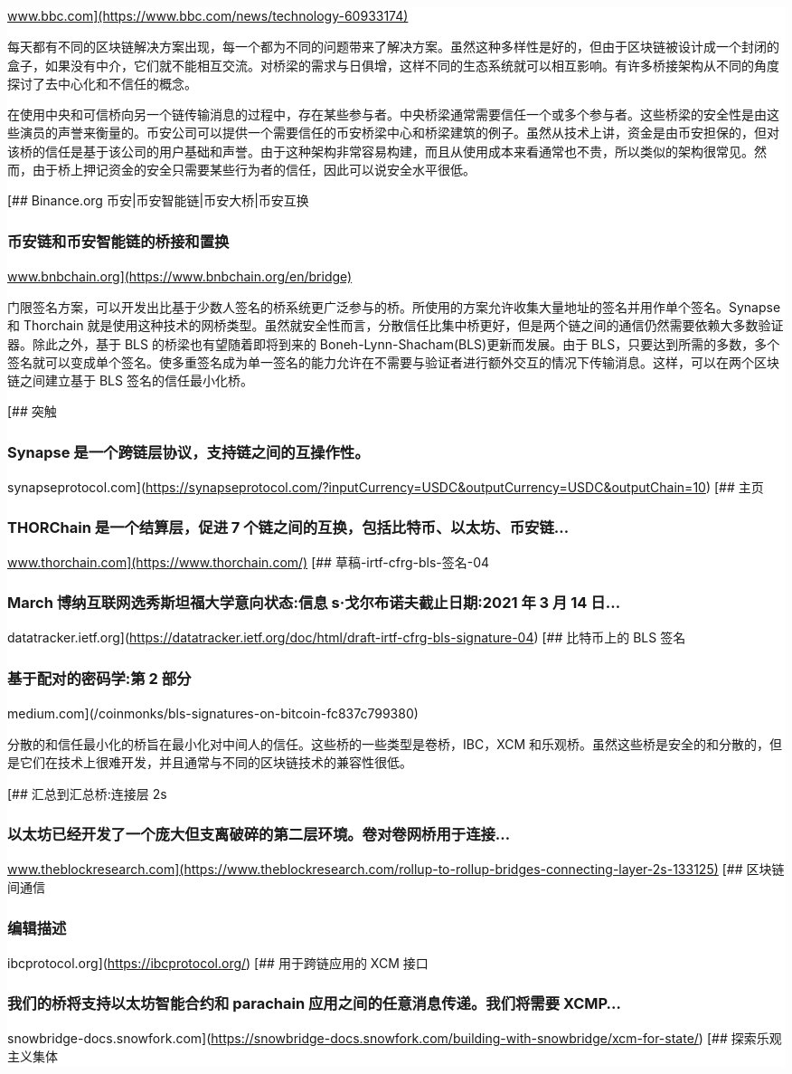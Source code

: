 www.bbc.com](https://www.bbc.com/news/technology-60933174) 

每天都有不同的区块链解决方案出现，每一个都为不同的问题带来了解决方案。虽然这种多样性是好的，但由于区块链被设计成一个封闭的盒子，如果没有中介，它们就不能相互交流。对桥梁的需求与日俱增，这样不同的生态系统就可以相互影响。有许多桥接架构从不同的角度探讨了去中心化和不信任的概念。

在使用中央和可信桥向另一个链传输消息的过程中，存在某些参与者。中央桥梁通常需要信任一个或多个参与者。这些桥梁的安全性是由这些演员的声誉来衡量的。币安公司可以提供一个需要信任的币安桥梁中心和桥梁建筑的例子。虽然从技术上讲，资金是由币安担保的，但对该桥的信任是基于该公司的用户基础和声誉。由于这种架构非常容易构建，而且从使用成本来看通常也不贵，所以类似的架构很常见。然而，由于桥上押记资金的安全只需要某些行为者的信任，因此可以说安全水平很低。

 [## Binance.org 币安|币安智能链|币安大桥|币安互换

### 币安链和币安智能链的桥接和置换

www.bnbchain.org](https://www.bnbchain.org/en/bridge) 

门限签名方案，可以开发出比基于少数人签名的桥系统更广泛参与的桥。所使用的方案允许收集大量地址的签名并用作单个签名。Synapse 和 Thorchain 就是使用这种技术的网桥类型。虽然就安全性而言，分散信任比集中桥更好，但是两个链之间的通信仍然需要依赖大多数验证器。除此之外，基于 BLS 的桥梁也有望随着即将到来的 Boneh-Lynn-Shacham(BLS)更新而发展。由于 BLS，只要达到所需的多数，多个签名就可以变成单个签名。使多重签名成为单一签名的能力允许在不需要与验证者进行额外交互的情况下传输消息。这样，可以在两个区块链之间建立基于 BLS 签名的信任最小化桥。

 [## 突触

### Synapse 是一个跨链层协议，支持链之间的互操作性。

synapseprotocol.com](https://synapseprotocol.com/?inputCurrency=USDC&outputCurrency=USDC&outputChain=10)  [## 主页

### THORChain 是一个结算层，促进 7 个链之间的互换，包括比特币、以太坊、币安链…

www.thorchain.com](https://www.thorchain.com/)  [## 草稿-irtf-cfrg-bls-签名-04

### March 博纳互联网选秀斯坦福大学意向状态:信息 s·戈尔布诺夫截止日期:2021 年 3 月 14 日…

datatracker.ietf.org](https://datatracker.ietf.org/doc/html/draft-irtf-cfrg-bls-signature-04) [](/coinmonks/bls-signatures-on-bitcoin-fc837c799380) [## 比特币上的 BLS 签名

### 基于配对的密码学:第 2 部分

medium.com](/coinmonks/bls-signatures-on-bitcoin-fc837c799380) 

分散的和信任最小化的桥旨在最小化对中间人的信任。这些桥的一些类型是卷桥，IBC，XCM 和乐观桥。虽然这些桥是安全的和分散的，但是它们在技术上很难开发，并且通常与不同的区块链技术的兼容性很低。

 [## 汇总到汇总桥:连接层 2s

### 以太坊已经开发了一个庞大但支离破碎的第二层环境。卷对卷网桥用于连接…

www.theblockresearch.com](https://www.theblockresearch.com/rollup-to-rollup-bridges-connecting-layer-2s-133125)  [## 区块链间通信

### 编辑描述

ibcprotocol.org](https://ibcprotocol.org/)  [## 用于跨链应用的 XCM 接口

### 我们的桥将支持以太坊智能合约和 parachain 应用之间的任意消息传递。我们将需要 XCMP…

snowbridge-docs.snowfork.com](https://snowbridge-docs.snowfork.com/building-with-snowbridge/xcm-for-state/)  [## 探索乐观主义集体
